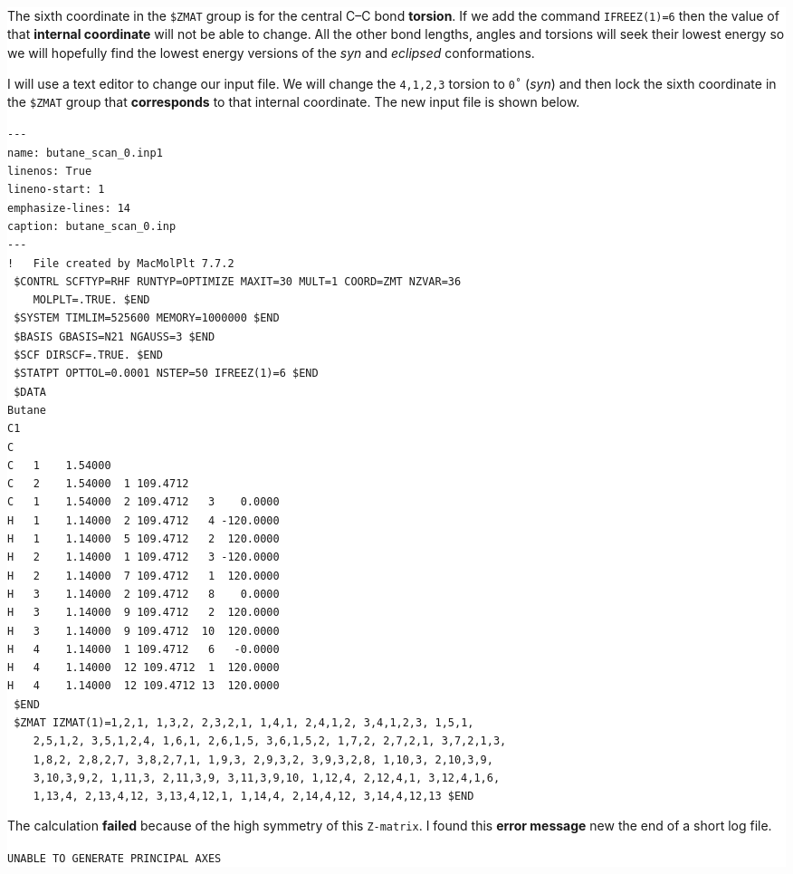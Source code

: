 The sixth coordinate in the `$ZMAT` group is for the central C–C bond **torsion**. If we add the command `IFREEZ(1)=6` then the value of that **internal coordinate** will not be able to change.  All the other bond lengths, angles and torsions will seek their lowest energy so we will hopefully find the lowest energy versions of the *syn* and *eclipsed* conformations.

I will use a text editor to change our input file. We will change the `4,1,2,3` torsion to `0˚` (*syn*) and then lock the sixth coordinate in the `$ZMAT` group that **corresponds** to that internal coordinate. The new input file is shown below.

```{code-block} 
---
name: butane_scan_0.inp1
linenos: True
lineno-start: 1
emphasize-lines: 14
caption: butane_scan_0.inp
---
!   File created by MacMolPlt 7.7.2
 $CONTRL SCFTYP=RHF RUNTYP=OPTIMIZE MAXIT=30 MULT=1 COORD=ZMT NZVAR=36 
    MOLPLT=.TRUE. $END
 $SYSTEM TIMLIM=525600 MEMORY=1000000 $END
 $BASIS GBASIS=N21 NGAUSS=3 $END
 $SCF DIRSCF=.TRUE. $END
 $STATPT OPTTOL=0.0001 NSTEP=50 IFREEZ(1)=6 $END
 $DATA 
Butane
C1
C
C   1    1.54000
C   2    1.54000  1 109.4712
C   1    1.54000  2 109.4712   3    0.0000
H   1    1.14000  2 109.4712   4 -120.0000
H   1    1.14000  5 109.4712   2  120.0000
H   2    1.14000  1 109.4712   3 -120.0000
H   2    1.14000  7 109.4712   1  120.0000
H   3    1.14000  2 109.4712   8    0.0000
H   3    1.14000  9 109.4712   2  120.0000
H   3    1.14000  9 109.4712  10  120.0000
H   4    1.14000  1 109.4712   6   -0.0000
H   4    1.14000  12 109.4712  1  120.0000
H   4    1.14000  12 109.4712 13  120.0000
 $END
 $ZMAT IZMAT(1)=1,2,1, 1,3,2, 2,3,2,1, 1,4,1, 2,4,1,2, 3,4,1,2,3, 1,5,1, 
    2,5,1,2, 3,5,1,2,4, 1,6,1, 2,6,1,5, 3,6,1,5,2, 1,7,2, 2,7,2,1, 3,7,2,1,3, 
    1,8,2, 2,8,2,7, 3,8,2,7,1, 1,9,3, 2,9,3,2, 3,9,3,2,8, 1,10,3, 2,10,3,9, 
    3,10,3,9,2, 1,11,3, 2,11,3,9, 3,11,3,9,10, 1,12,4, 2,12,4,1, 3,12,4,1,6, 
    1,13,4, 2,13,4,12, 3,13,4,12,1, 1,14,4, 2,14,4,12, 3,14,4,12,13 $END
```

The calculation **failed** because of the high symmetry of this `Z-matrix`. I found this **error message** new the end of a short log file.

```
UNABLE TO GENERATE PRINCIPAL AXES 
```
